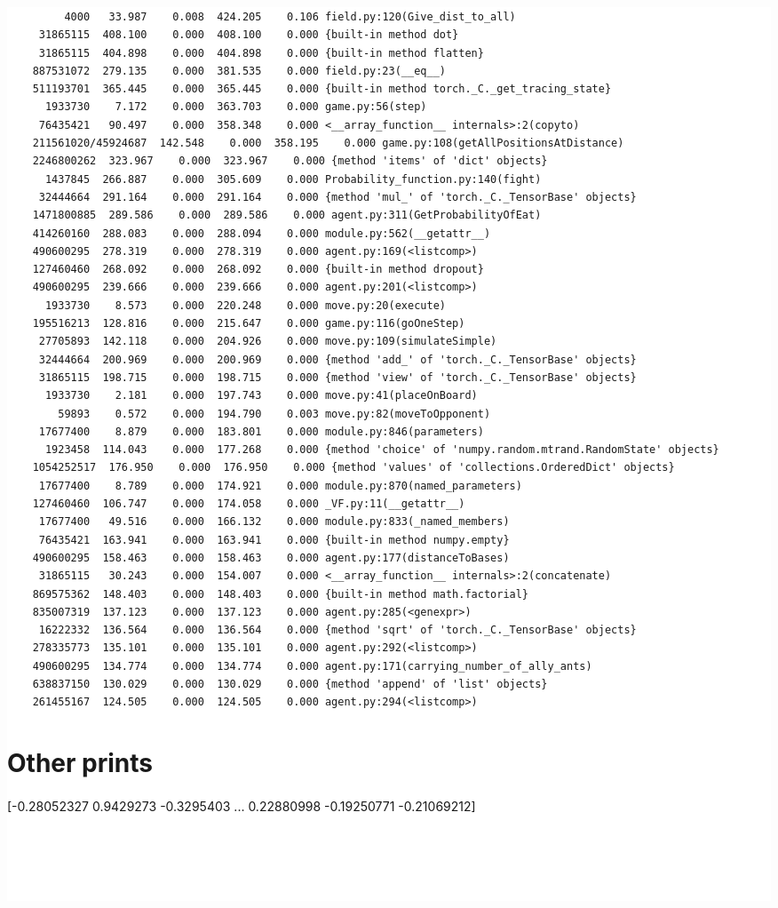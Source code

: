              4000   33.987    0.008  424.205    0.106 field.py:120(Give_dist_to_all)
         31865115  408.100    0.000  408.100    0.000 {built-in method dot}
         31865115  404.898    0.000  404.898    0.000 {built-in method flatten}
        887531072  279.135    0.000  381.535    0.000 field.py:23(__eq__)
        511193701  365.445    0.000  365.445    0.000 {built-in method torch._C._get_tracing_state}
          1933730    7.172    0.000  363.703    0.000 game.py:56(step)
         76435421   90.497    0.000  358.348    0.000 <__array_function__ internals>:2(copyto)
        211561020/45924687  142.548    0.000  358.195    0.000 game.py:108(getAllPositionsAtDistance)
        2246800262  323.967    0.000  323.967    0.000 {method 'items' of 'dict' objects}
          1437845  266.887    0.000  305.609    0.000 Probability_function.py:140(fight)
         32444664  291.164    0.000  291.164    0.000 {method 'mul_' of 'torch._C._TensorBase' objects}
        1471800885  289.586    0.000  289.586    0.000 agent.py:311(GetProbabilityOfEat)
        414260160  288.083    0.000  288.094    0.000 module.py:562(__getattr__)
        490600295  278.319    0.000  278.319    0.000 agent.py:169(<listcomp>)
        127460460  268.092    0.000  268.092    0.000 {built-in method dropout}
        490600295  239.666    0.000  239.666    0.000 agent.py:201(<listcomp>)
          1933730    8.573    0.000  220.248    0.000 move.py:20(execute)
        195516213  128.816    0.000  215.647    0.000 game.py:116(goOneStep)
         27705893  142.118    0.000  204.926    0.000 move.py:109(simulateSimple)
         32444664  200.969    0.000  200.969    0.000 {method 'add_' of 'torch._C._TensorBase' objects}
         31865115  198.715    0.000  198.715    0.000 {method 'view' of 'torch._C._TensorBase' objects}
          1933730    2.181    0.000  197.743    0.000 move.py:41(placeOnBoard)
            59893    0.572    0.000  194.790    0.003 move.py:82(moveToOpponent)
         17677400    8.879    0.000  183.801    0.000 module.py:846(parameters)
          1923458  114.043    0.000  177.268    0.000 {method 'choice' of 'numpy.random.mtrand.RandomState' objects}
        1054252517  176.950    0.000  176.950    0.000 {method 'values' of 'collections.OrderedDict' objects}
         17677400    8.789    0.000  174.921    0.000 module.py:870(named_parameters)
        127460460  106.747    0.000  174.058    0.000 _VF.py:11(__getattr__)
         17677400   49.516    0.000  166.132    0.000 module.py:833(_named_members)
         76435421  163.941    0.000  163.941    0.000 {built-in method numpy.empty}
        490600295  158.463    0.000  158.463    0.000 agent.py:177(distanceToBases)
         31865115   30.243    0.000  154.007    0.000 <__array_function__ internals>:2(concatenate)
        869575362  148.403    0.000  148.403    0.000 {built-in method math.factorial}
        835007319  137.123    0.000  137.123    0.000 agent.py:285(<genexpr>)
         16222332  136.564    0.000  136.564    0.000 {method 'sqrt' of 'torch._C._TensorBase' objects}
        278335773  135.101    0.000  135.101    0.000 agent.py:292(<listcomp>)
        490600295  134.774    0.000  134.774    0.000 agent.py:171(carrying_number_of_ally_ants)
        638837150  130.029    0.000  130.029    0.000 {method 'append' of 'list' objects}
        261455167  124.505    0.000  124.505    0.000 agent.py:294(<listcomp>)


# Other prints

[-0.28052327  0.9429273  -0.3295403  ...  0.22880998 -0.19250771
 -0.21069212]

 <br /> 
 <br /> 
 <br /> 
 <br />
